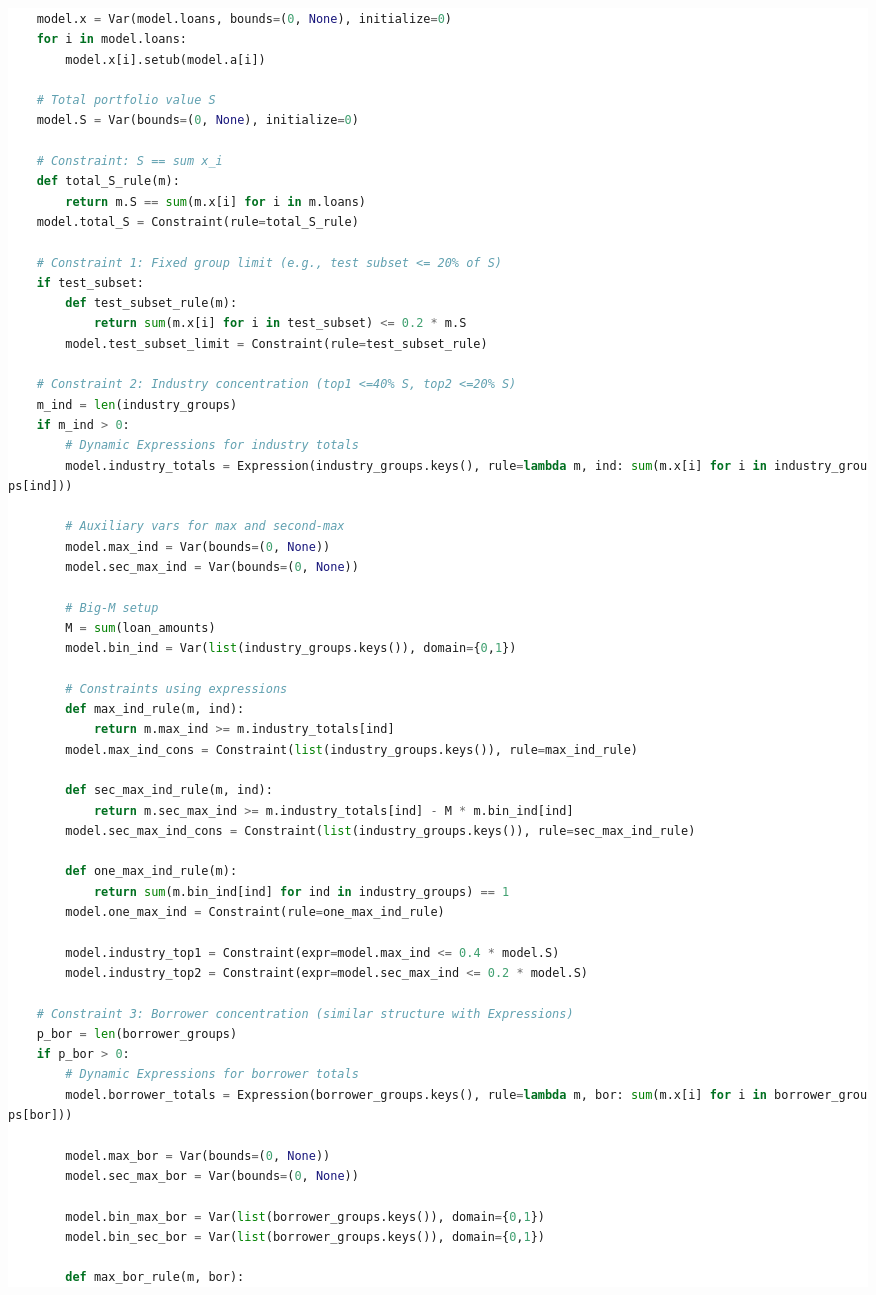 ```python
    model.x = Var(model.loans, bounds=(0, None), initialize=0)
    for i in model.loans:
        model.x[i].setub(model.a[i])
    
    # Total portfolio value S
    model.S = Var(bounds=(0, None), initialize=0)
    
    # Constraint: S == sum x_i
    def total_S_rule(m):
        return m.S == sum(m.x[i] for i in m.loans)
    model.total_S = Constraint(rule=total_S_rule)
    
    # Constraint 1: Fixed group limit (e.g., test subset <= 20% of S)
    if test_subset:
        def test_subset_rule(m):
            return sum(m.x[i] for i in test_subset) <= 0.2 * m.S
        model.test_subset_limit = Constraint(rule=test_subset_rule)
    
    # Constraint 2: Industry concentration (top1 <=40% S, top2 <=20% S)
    m_ind = len(industry_groups)
    if m_ind > 0:
        # Dynamic Expressions for industry totals
        model.industry_totals = Expression(industry_groups.keys(), rule=lambda m, ind: sum(m.x[i] for i in industry_groups[ind]))
        
        # Auxiliary vars for max and second-max
        model.max_ind = Var(bounds=(0, None))
        model.sec_max_ind = Var(bounds=(0, None))
        
        # Big-M setup
        M = sum(loan_amounts)
        model.bin_ind = Var(list(industry_groups.keys()), domain={0,1})
        
        # Constraints using expressions
        def max_ind_rule(m, ind):
            return m.max_ind >= m.industry_totals[ind]
        model.max_ind_cons = Constraint(list(industry_groups.keys()), rule=max_ind_rule)
        
        def sec_max_ind_rule(m, ind):
            return m.sec_max_ind >= m.industry_totals[ind] - M * m.bin_ind[ind]
        model.sec_max_ind_cons = Constraint(list(industry_groups.keys()), rule=sec_max_ind_rule)
        
        def one_max_ind_rule(m):
            return sum(m.bin_ind[ind] for ind in industry_groups) == 1
        model.one_max_ind = Constraint(rule=one_max_ind_rule)
        
        model.industry_top1 = Constraint(expr=model.max_ind <= 0.4 * model.S)
        model.industry_top2 = Constraint(expr=model.sec_max_ind <= 0.2 * model.S)
    
    # Constraint 3: Borrower concentration (similar structure with Expressions)
    p_bor = len(borrower_groups)
    if p_bor > 0:
        # Dynamic Expressions for borrower totals
        model.borrower_totals = Expression(borrower_groups.keys(), rule=lambda m, bor: sum(m.x[i] for i in borrower_groups[bor]))
        
        model.max_bor = Var(bounds=(0, None))
        model.sec_max_bor = Var(bounds=(0, None))
        
        model.bin_max_bor = Var(list(borrower_groups.keys()), domain={0,1})
        model.bin_sec_bor = Var(list(borrower_groups.keys()), domain={0,1})
        
        def max_bor_rule(m, bor):
```

[^4_1]: https://ampl.com/products/solvers/open-source-solvers/
[^4_2]: https://www.scipopt.org
[^4_3]: https://stackoverflow.com/questions/43624696/are-there-any-reliable-open-source-non-linear-mixed-integer-optimization-solvers
[^4_4]: https://link.springer.com/article/10.1007/s11081-018-9411-8
[^4_5]: https://how-to.aimms.com/_downloads/b202cb6cdb44005212f19880febaeb53/AReviewAndComparisonOfSolversForConvexMINLP.pdf
[^4_6]: https://dev.ampl.com/solvers/scip/index.html
[^4_7]: https://jckantor.github.io/ND-Pyomo-Cookbook/notebooks/01.02-Running-Pyomo-on-Google-Colab.html
[^4_8]: https://www.scipopt.org/doc/html/FAQ.php
[^4_9]: https://www.yogeshsn.com.np/references/optimization/minlp/
[^4_10]: https://github.com/coin-or/SHOT
[^4_11]: https://optimization-online.org/2022/12/global-optimization-of-mixed-integer-nonlinear-programs-with-scip-8-0/
[^4_12]: https://dev.ampl.com/solvers/index.html
[^4_13]: https://github.com/pnnl/L2O-pMINLP
[^4_14]: https://www.reddit.com/r/OperationsResearch/comments/nriu9k/python_opensource_solvers/
[^4_15]: https://stackoverflow.com/questions/67212743/implementation-of-minlp-solver-apopt-in-pyomo
[^4_16]: https://www.coin-or.org/projects/
[^4_17]: https://github.com/topics/minlp-solver
[^4_18]: https://groups.google.com/g/pyomo-forum/c/mzTWTnqQ_HQ
[^4_19]: https://www.sciencedirect.com/science/article/abs/pii/B9780444642417501440
[^4_20]: https://groups.google.com/g/pyomo-forum/c/_6rrwEu1c7o
[^6_1]: https://pyomo.readthedocs.io/en/6.8.0/contributed_packages/mindtpy.html
[^6_2]: https://egon.cheme.cmu.edu/Papers/Chen_pyomo_gdp_v6.pdf
[^6_3]: https://www.osti.gov/servlets/purl/1781543
[^6_4]: https://how-to.aimms.com/_downloads/b202cb6cdb44005212f19880febaeb53/AReviewAndComparisonOfSolversForConvexMINLP.pdf
[^6_5]: https://www.scipopt.org
[^6_6]: http://listserv.zib.de/pipermail/scip/2020-May/003956.html
[^6_7]: https://pyomo.readthedocs.io/en/6.8.2/explanation/solvers/pyros.html
[^6_8]: https://www.yogeshsn.com.np/references/optimization/minlp/
[^6_9]: https://link.springer.com/article/10.1007/s10898-020-00888-x
[^6_10]: https://link.springer.com/article/10.1007/s11590-019-01396-y
[^6_11]: https://groups.google.com/g/pyomo-forum/c/gGoaRIdCsSY
[^6_12]: https://stackoverflow.com/questions/66116978/pyomo-accessing-solver-status
[^6_13]: https://www.scipopt.org/workshop2018/slides/SCIP-Workshop-Pavlo-Muts.pdf
[^6_14]: https://www.minlp.org/resources/index.php
[^6_15]: https://stackoverflow.com/questions/56885640/problems-in-interfacing-scip-with-pyomo
[^6_16]: https://egon.cheme.cmu.edu/Papers/Chen_pyomo.gdp.v6.pdf
[^6_17]: https://news.ycombinator.com/item?id=16441434